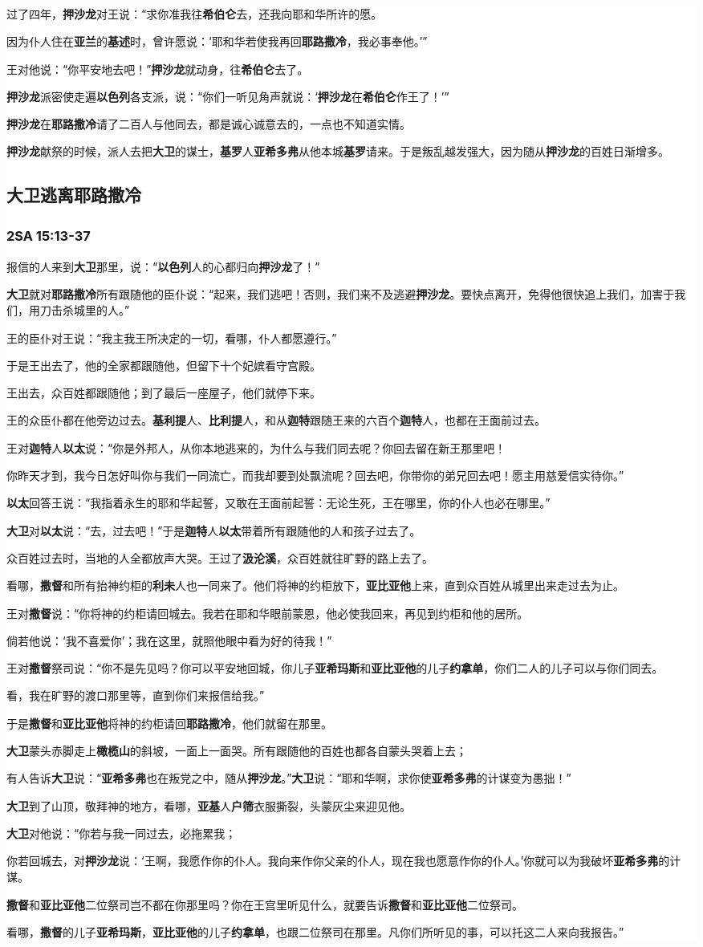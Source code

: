 过了四年，**押沙龙**对王说：“求你准我往**希伯仑**去，还我向耶和华所许的愿。

因为仆人住在**亚兰**的**基述**时，曾许愿说：‘耶和华若使我再回**耶路撒冷**，我必事奉他。’”

王对他说：“你平安地去吧！”**押沙龙**就动身，往**希伯仑**去了。

**押沙龙**派密使走遍**以色列**各支派，说：“你们一听见角声就说：‘**押沙龙**在**希伯仑**作王了！’”

**押沙龙**在**耶路撒冷**请了二百人与他同去，都是诚心诚意去的，一点也不知道实情。

**押沙龙**献祭的时候，派人去把**大卫**的谋士，**基罗**人**亚希多弗**从他本城**基罗**请来。于是叛乱越发强大，因为随从**押沙龙**的百姓日渐增多。

## <a id='593' name='593'></a>大卫逃离耶路撒冷

### 2SA 15:13-37

报信的人来到**大卫**那里，说：“**以色列**人的心都归向**押沙龙**了！”

**大卫**就对**耶路撒冷**所有跟随他的臣仆说：“起来，我们逃吧！否则，我们来不及逃避**押沙龙**。要快点离开，免得他很快追上我们，加害于我们，用刀击杀城里的人。”

王的臣仆对王说：“我主我王所决定的一切，看哪，仆人都愿遵行。”

于是王出去了，他的全家都跟随他，但留下十个妃嫔看守宫殿。

王出去，众百姓都跟随他；到了最后一座屋子，他们就停下来。

王的众臣仆都在他旁边过去。**基利提**人、**比利提**人，和从**迦特**跟随王来的六百个**迦特**人，也都在王面前过去。

王对**迦特**人**以太**说：“你是外邦人，从你本地逃来的，为什么与我们同去呢？你回去留在新王那里吧！

你昨天才到，我今日怎好叫你与我们一同流亡，而我却要到处飘流呢？回去吧，你带你的弟兄回去吧！愿主用慈爱信实待你。”

**以太**回答王说：“我指着永生的耶和华起誓，又敢在王面前起誓：无论生死，王在哪里，你的仆人也必在哪里。”

**大卫**对**以太**说：“去，过去吧！”于是**迦特**人**以太**带着所有跟随他的人和孩子过去了。

众百姓过去时，当地的人全都放声大哭。王过了**汲沦溪**，众百姓就往旷野的路上去了。

看哪，**撒督**和所有抬神约柜的**利未**人也一同来了。他们将神的约柜放下，**亚比亚他**上来，直到众百姓从城里出来走过去为止。

王对**撒督**说：“你将神的约柜请回城去。我若在耶和华眼前蒙恩，他必使我回来，再见到约柜和他的居所。

倘若他说：‘我不喜爱你’；我在这里，就照他眼中看为好的待我！”

王对**撒督**祭司说：“你不是先见吗？你可以平安地回城，你儿子**亚希玛斯**和**亚比亚他**的儿子**约拿单**，你们二人的儿子可以与你们同去。

看，我在旷野的渡口那里等，直到你们来报信给我。”

于是**撒督**和**亚比亚他**将神的约柜请回**耶路撒冷**，他们就留在那里。

**大卫**蒙头赤脚走上**橄榄山**的斜坡，一面上一面哭。所有跟随他的百姓也都各自蒙头哭着上去；

有人告诉**大卫**说：“**亚希多弗**也在叛党之中，随从**押沙龙**。”**大卫**说：“耶和华啊，求你使**亚希多弗**的计谋变为愚拙！”

**大卫**到了山顶，敬拜神的地方，看哪，**亚基**人**户筛**衣服撕裂，头蒙灰尘来迎见他。

**大卫**对他说：“你若与我一同过去，必拖累我；

你若回城去，对**押沙龙**说：‘王啊，我愿作你的仆人。我向来作你父亲的仆人，现在我也愿意作你的仆人。’你就可以为我破坏**亚希多弗**的计谋。

**撒督**和**亚比亚他**二位祭司岂不都在你那里吗？你在王宫里听见什么，就要告诉**撒督**和**亚比亚他**二位祭司。

看哪，**撒督**的儿子**亚希玛斯**，**亚比亚他**的儿子**约拿单**，也跟二位祭司在那里。凡你们所听见的事，可以托这二人来向我报告。”
